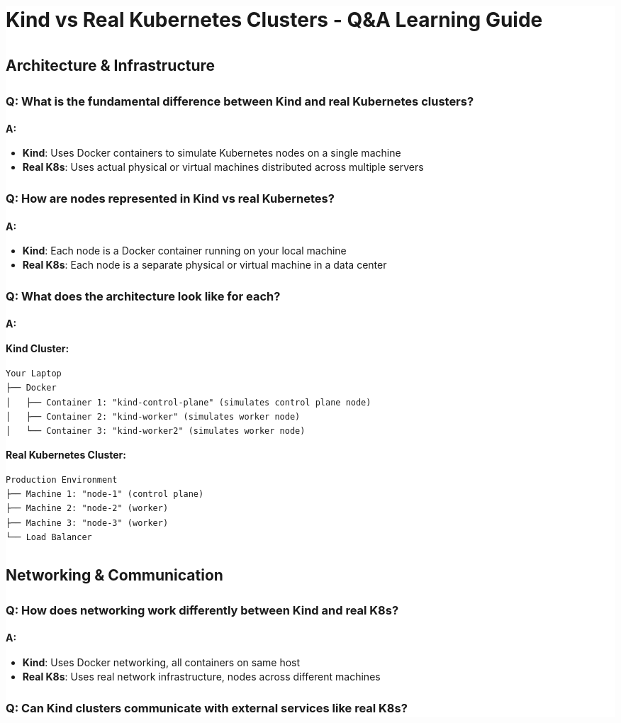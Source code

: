 # Kind vs Real Kubernetes Clusters - Q&A Learning Guide

## Architecture & Infrastructure

### Q: What is the fundamental difference between Kind and real Kubernetes clusters?

**A:** 
- **Kind**: Uses Docker containers to simulate Kubernetes nodes on a single machine
- **Real K8s**: Uses actual physical or virtual machines distributed across multiple servers

### Q: How are nodes represented in Kind vs real Kubernetes?

**A:**
- **Kind**: Each node is a Docker container running on your local machine
- **Real K8s**: Each node is a separate physical or virtual machine in a data center

### Q: What does the architecture look like for each?

**A:**

**Kind Cluster:**
```
Your Laptop
├── Docker
│   ├── Container 1: "kind-control-plane" (simulates control plane node)
│   ├── Container 2: "kind-worker" (simulates worker node)
│   └── Container 3: "kind-worker2" (simulates worker node)
```

**Real Kubernetes Cluster:**
```
Production Environment
├── Machine 1: "node-1" (control plane)
├── Machine 2: "node-2" (worker)
├── Machine 3: "node-3" (worker)
└── Load Balancer
```

## Networking & Communication

### Q: How does networking work differently between Kind and real K8s?

**A:**
- **Kind**: Uses Docker networking, all containers on same host
- **Real K8s**: Uses real network infrastructure, nodes across different machines

### Q: Can Kind clusters communicate with external services like real K8s?
